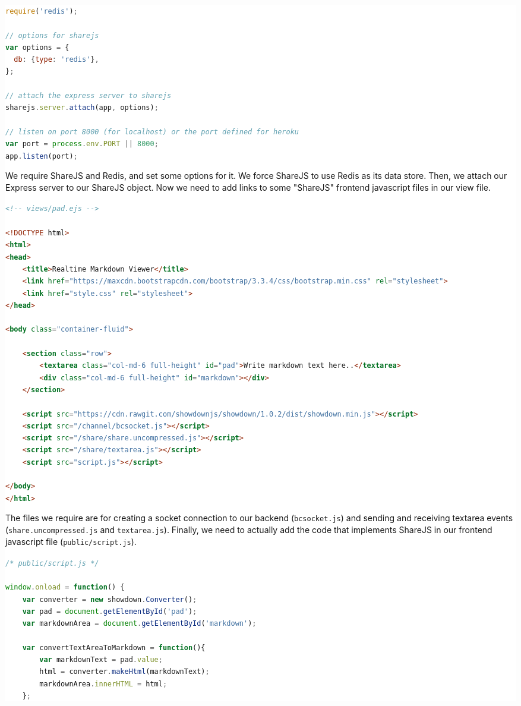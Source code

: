 ```javascript
require('redis');

// options for sharejs 
var options = {
  db: {type: 'redis'},
};

// attach the express server to sharejs
sharejs.server.attach(app, options);

// listen on port 8000 (for localhost) or the port defined for heroku
var port = process.env.PORT || 8000;
app.listen(port);
```

We require ShareJS and Redis, and set some options for it. We force ShareJS to use Redis as its data store. Then, we attach our Express server to our ShareJS object. Now we need to add links to some "ShareJS" frontend javascript files in our view file.

```html
<!-- views/pad.ejs -->

<!DOCTYPE html>
<html>
<head>
    <title>Realtime Markdown Viewer</title>
    <link href="https://maxcdn.bootstrapcdn.com/bootstrap/3.3.4/css/bootstrap.min.css" rel="stylesheet">
    <link href="style.css" rel="stylesheet">
</head>

<body class="container-fluid">

    <section class="row">
        <textarea class="col-md-6 full-height" id="pad">Write markdown text here..</textarea>
        <div class="col-md-6 full-height" id="markdown"></div>
    </section>

    <script src="https://cdn.rawgit.com/showdownjs/showdown/1.0.2/dist/showdown.min.js"></script>
    <script src="/channel/bcsocket.js"></script>
    <script src="/share/share.uncompressed.js"></script>
    <script src="/share/textarea.js"></script>
    <script src="script.js"></script>

</body>
</html>
```

The files we require are for creating a socket connection to our backend (`bcsocket.js`) and sending and receiving textarea events (`share.uncompressed.js` and `textarea.js`). Finally, we need to actually add the code that implements ShareJS in our frontend javascript file (`public/script.js`).

```javascript
/* public/script.js */

window.onload = function() {
    var converter = new showdown.Converter();
    var pad = document.getElementById('pad');
    var markdownArea = document.getElementById('markdown');   
       
    var convertTextAreaToMarkdown = function(){
        var markdownText = pad.value;
        html = converter.makeHtml(markdownText);
        markdownArea.innerHTML = html;
    };
```